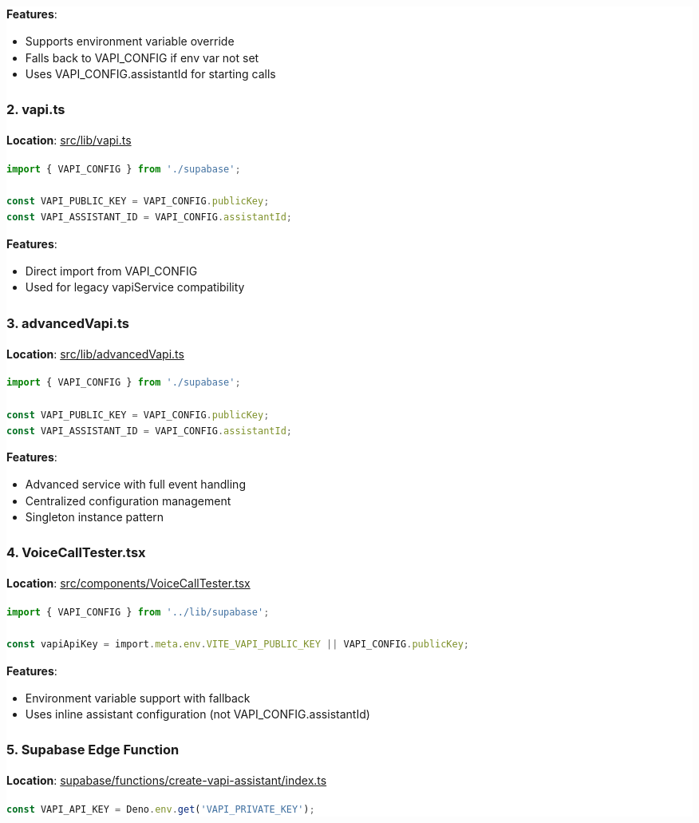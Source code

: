 **Features**:
- Supports environment variable override
- Falls back to VAPI_CONFIG if env var not set
- Uses VAPI_CONFIG.assistantId for starting calls

### 2. vapi.ts
**Location**: [src/lib/vapi.ts](src/lib/vapi.ts)

```typescript
import { VAPI_CONFIG } from './supabase';

const VAPI_PUBLIC_KEY = VAPI_CONFIG.publicKey;
const VAPI_ASSISTANT_ID = VAPI_CONFIG.assistantId;
```

**Features**:
- Direct import from VAPI_CONFIG
- Used for legacy vapiService compatibility

### 3. advancedVapi.ts
**Location**: [src/lib/advancedVapi.ts](src/lib/advancedVapi.ts)

```typescript
import { VAPI_CONFIG } from './supabase';

const VAPI_PUBLIC_KEY = VAPI_CONFIG.publicKey;
const VAPI_ASSISTANT_ID = VAPI_CONFIG.assistantId;
```

**Features**:
- Advanced service with full event handling
- Centralized configuration management
- Singleton instance pattern

### 4. VoiceCallTester.tsx
**Location**: [src/components/VoiceCallTester.tsx](src/components/VoiceCallTester.tsx)

```typescript
import { VAPI_CONFIG } from '../lib/supabase';

const vapiApiKey = import.meta.env.VITE_VAPI_PUBLIC_KEY || VAPI_CONFIG.publicKey;
```

**Features**:
- Environment variable support with fallback
- Uses inline assistant configuration (not VAPI_CONFIG.assistantId)

### 5. Supabase Edge Function
**Location**: [supabase/functions/create-vapi-assistant/index.ts](../supabase/functions/create-vapi-assistant/index.ts)

```typescript
const VAPI_API_KEY = Deno.env.get('VAPI_PRIVATE_KEY');
```
